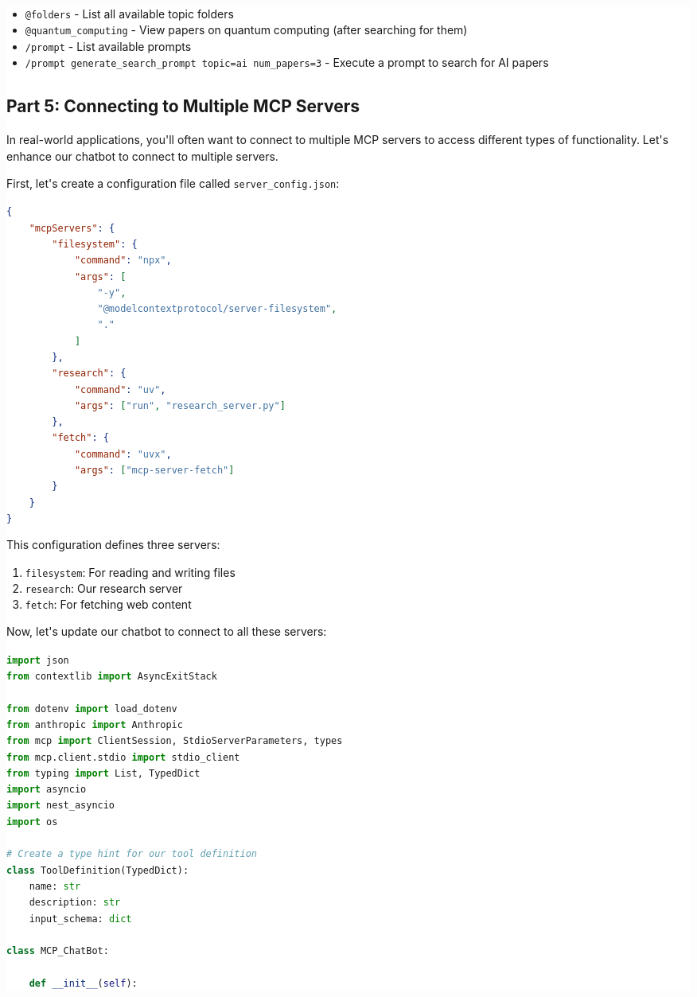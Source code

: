 - `@folders` - List all available topic folders
- `@quantum_computing` - View papers on quantum computing (after searching for them)
- `/prompt` - List available prompts
- `/prompt generate_search_prompt topic=ai num_papers=3` - Execute a prompt to search for AI papers


## Part 5: Connecting to Multiple MCP Servers

In real-world applications, you'll often want to connect to multiple MCP servers to access different types of functionality. Let's enhance our chatbot to connect to multiple servers.

First, let's create a configuration file called `server_config.json`:

```json
{
    "mcpServers": {
        "filesystem": {
            "command": "npx",
            "args": [
                "-y",
                "@modelcontextprotocol/server-filesystem",
                "."
            ]
        },
        "research": {
            "command": "uv",
            "args": ["run", "research_server.py"]
        },
        "fetch": {
            "command": "uvx",
            "args": ["mcp-server-fetch"]
        }
    }
}

```

This configuration defines three servers:

1. `filesystem`: For reading and writing files
2. `research`: Our research server
3. `fetch`: For fetching web content

Now, let's update our chatbot to connect to all these servers:

```python
import json
from contextlib import AsyncExitStack

from dotenv import load_dotenv
from anthropic import Anthropic
from mcp import ClientSession, StdioServerParameters, types
from mcp.client.stdio import stdio_client
from typing import List, TypedDict
import asyncio
import nest_asyncio
import os

# Create a type hint for our tool definition
class ToolDefinition(TypedDict):
    name: str
    description: str
    input_schema: dict

class MCP_ChatBot:

    def __init__(self):
```